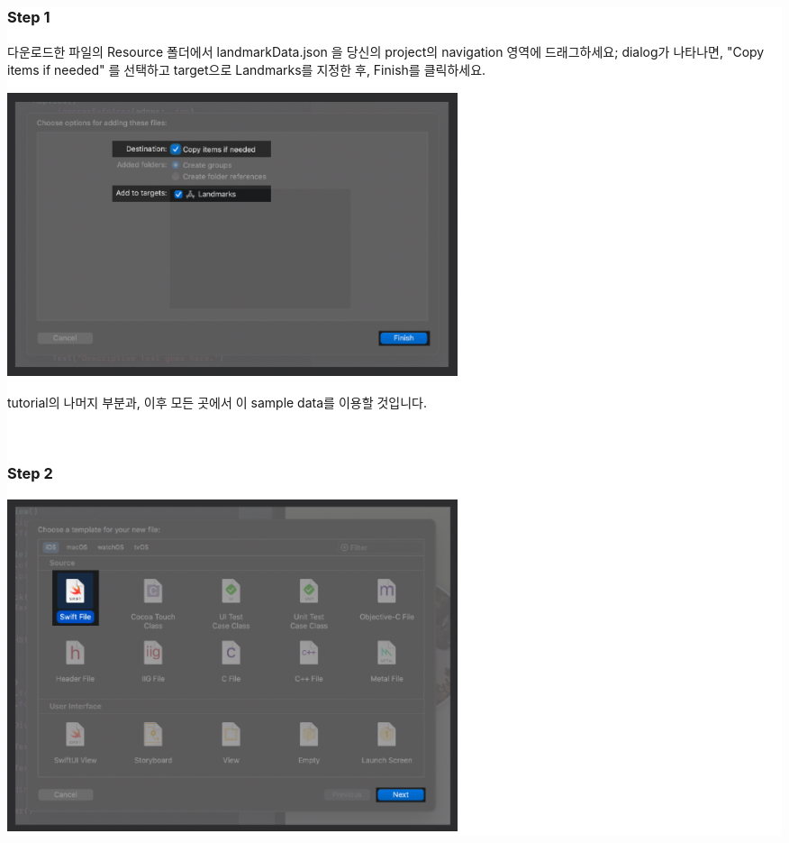 ### Step 1

다운로드한 파일의 Resource 폴더에서 landmarkData.json 을 당신의 project의 navigation 영역에 드래그하세요; dialog가 나타나면, "Copy items if needed" 를 선택하고 target으로 Landmarks를 지정한 후, Finish를 클릭하세요.

<img alt="step1" src="../images/chapter1/2-building-lists-and-navigation/section1/step1.png" style="width: 500px" />

tutorial의 나머지 부분과, 이후 모든 곳에서 이 sample data를 이용할 것입니다.

<br>

### Step 2

<img alt="step2" src="../images/chapter1/2-building-lists-and-navigation/section1/step2.png" style="width: 500px" />
